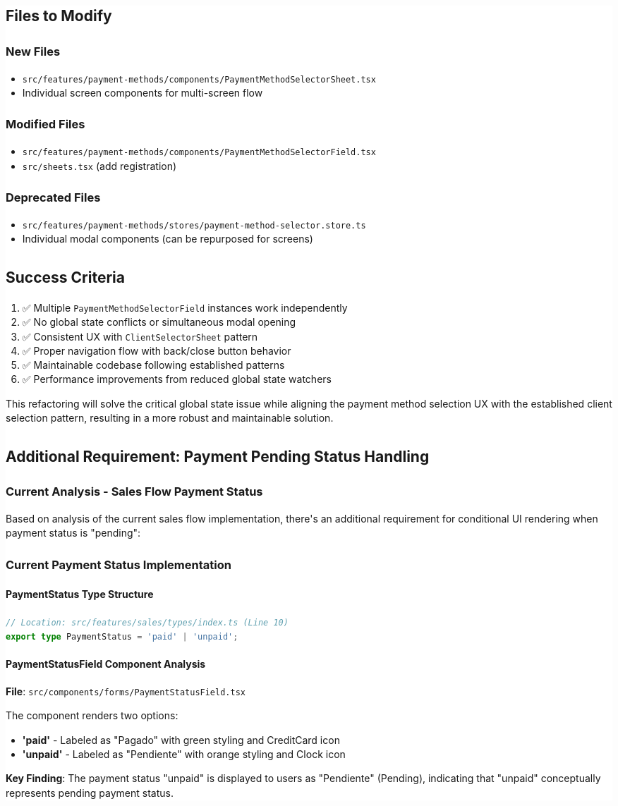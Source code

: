 ## Files to Modify

### New Files
- `src/features/payment-methods/components/PaymentMethodSelectorSheet.tsx`
- Individual screen components for multi-screen flow

### Modified Files
- `src/features/payment-methods/components/PaymentMethodSelectorField.tsx`
- `src/sheets.tsx` (add registration)

### Deprecated Files
- `src/features/payment-methods/stores/payment-method-selector.store.ts`
- Individual modal components (can be repurposed for screens)


## Success Criteria

1. ✅ Multiple `PaymentMethodSelectorField` instances work independently
2. ✅ No global state conflicts or simultaneous modal opening
3. ✅ Consistent UX with `ClientSelectorSheet` pattern
4. ✅ Proper navigation flow with back/close button behavior
5. ✅ Maintainable codebase following established patterns
6. ✅ Performance improvements from reduced global state watchers

This refactoring will solve the critical global state issue while aligning the payment method selection UX with the established client selection pattern, resulting in a more robust and maintainable solution.

## Additional Requirement: Payment Pending Status Handling

### Current Analysis - Sales Flow Payment Status

Based on analysis of the current sales flow implementation, there's an additional requirement for conditional UI rendering when payment status is "pending":

### Current Payment Status Implementation

#### PaymentStatus Type Structure
```typescript
// Location: src/features/sales/types/index.ts (Line 10)
export type PaymentStatus = 'paid' | 'unpaid';
```

#### PaymentStatusField Component Analysis
**File**: `src/components/forms/PaymentStatusField.tsx`

The component renders two options:
- **'paid'** - Labeled as "Pagado" with green styling and CreditCard icon
- **'unpaid'** - Labeled as "Pendiente" with orange styling and Clock icon

**Key Finding**: The payment status "unpaid" is displayed to users as "Pendiente" (Pending), indicating that "unpaid" conceptually represents pending payment status.
